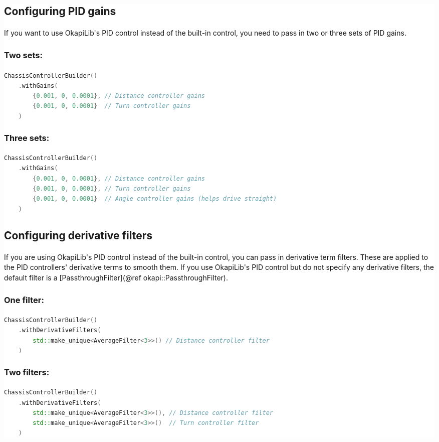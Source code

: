 ## Configuring PID gains

If you want to use OkapiLib's PID control instead of the built-in control, you
need to pass in two or three sets of PID gains.

### Two sets:

```cpp
ChassisControllerBuilder()
    .withGains(
        {0.001, 0, 0.0001}, // Distance controller gains
        {0.001, 0, 0.0001}  // Turn controller gains
    )
```

### Three sets:

```cpp
ChassisControllerBuilder()
    .withGains(
        {0.001, 0, 0.0001}, // Distance controller gains
        {0.001, 0, 0.0001}, // Turn controller gains
        {0.001, 0, 0.0001}  // Angle controller gains (helps drive straight)
    )
```

## Configuring derivative filters

If you are using OkapiLib's PID control instead of the built-in control, you can
pass in derivative term filters. These are applied to the PID controllers'
derivative terms to smooth them. If you use OkapiLib's PID control but do not
specify any derivative filters, the default filter is a
[PassthroughFilter](@ref okapi::PassthroughFilter).

### One filter:

```cpp
ChassisControllerBuilder()
    .withDerivativeFilters(
        std::make_unique<AverageFilter<3>>() // Distance controller filter
    )
```

### Two filters:

```cpp
ChassisControllerBuilder()
    .withDerivativeFilters(
        std::make_unique<AverageFilter<3>>(), // Distance controller filter
        std::make_unique<AverageFilter<3>>()  // Turn controller filter
    )
```
